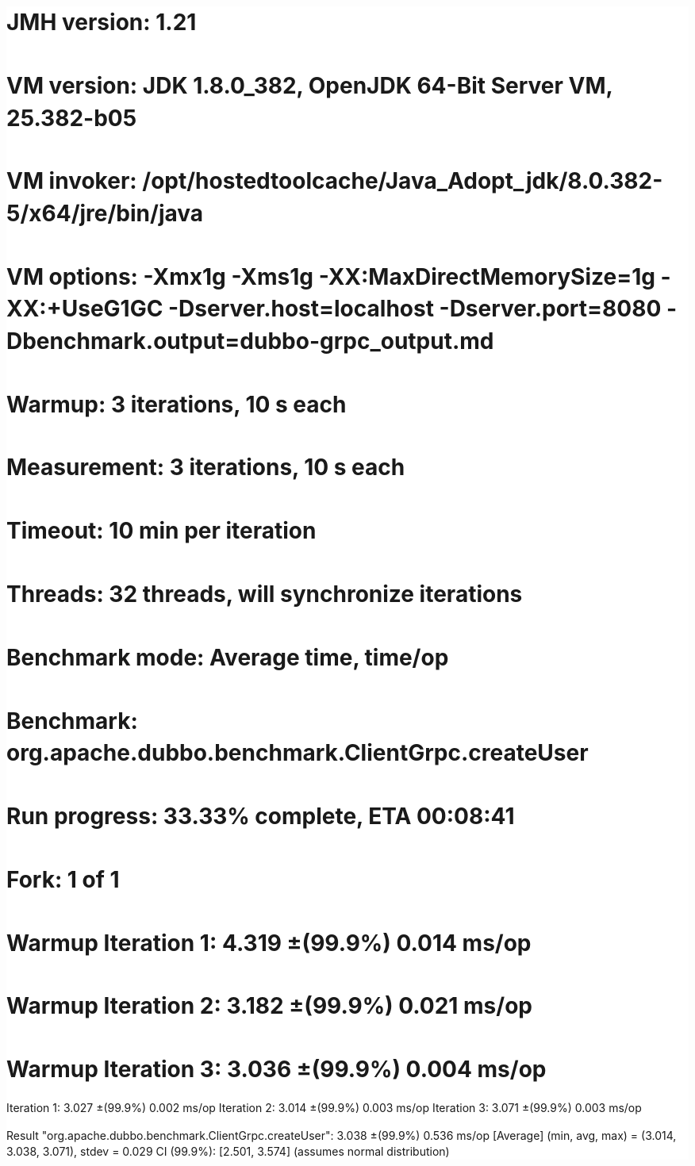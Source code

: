 
# JMH version: 1.21
# VM version: JDK 1.8.0_382, OpenJDK 64-Bit Server VM, 25.382-b05
# VM invoker: /opt/hostedtoolcache/Java_Adopt_jdk/8.0.382-5/x64/jre/bin/java
# VM options: -Xmx1g -Xms1g -XX:MaxDirectMemorySize=1g -XX:+UseG1GC -Dserver.host=localhost -Dserver.port=8080 -Dbenchmark.output=dubbo-grpc_output.md
# Warmup: 3 iterations, 10 s each
# Measurement: 3 iterations, 10 s each
# Timeout: 10 min per iteration
# Threads: 32 threads, will synchronize iterations
# Benchmark mode: Average time, time/op
# Benchmark: org.apache.dubbo.benchmark.ClientGrpc.createUser

# Run progress: 33.33% complete, ETA 00:08:41
# Fork: 1 of 1
# Warmup Iteration   1: 4.319 ±(99.9%) 0.014 ms/op
# Warmup Iteration   2: 3.182 ±(99.9%) 0.021 ms/op
# Warmup Iteration   3: 3.036 ±(99.9%) 0.004 ms/op
Iteration   1: 3.027 ±(99.9%) 0.002 ms/op
Iteration   2: 3.014 ±(99.9%) 0.003 ms/op
Iteration   3: 3.071 ±(99.9%) 0.003 ms/op


Result "org.apache.dubbo.benchmark.ClientGrpc.createUser":
  3.038 ±(99.9%) 0.536 ms/op [Average]
  (min, avg, max) = (3.014, 3.038, 3.071), stdev = 0.029
  CI (99.9%): [2.501, 3.574] (assumes normal distribution)
